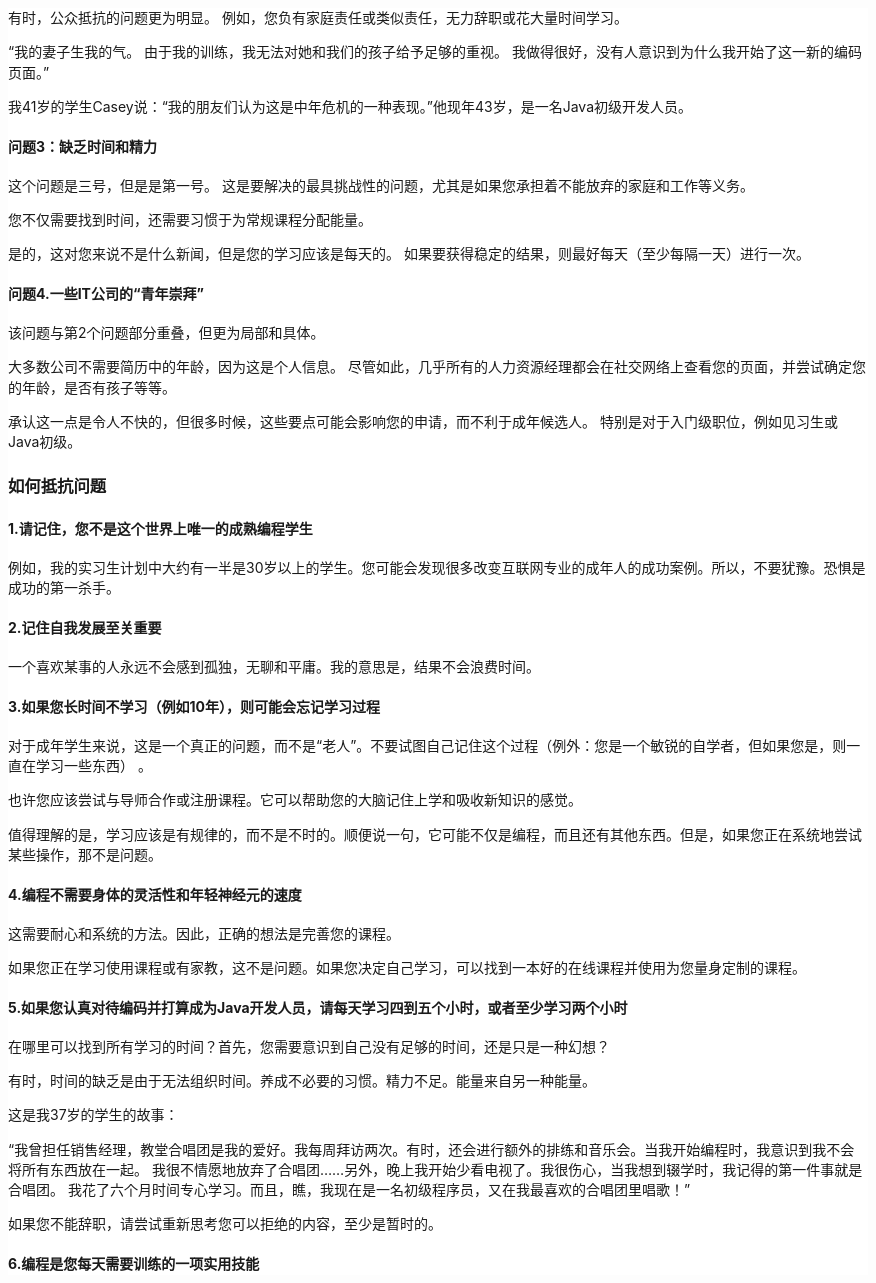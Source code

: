 有时，公众抵抗的问题更为明显。 例如，您负有家庭责任或类似责任，无力辞职或花大量时间学习。

“我的妻子生我的气。 由于我的训练，我无法对她和我们的孩子给予足够的重视。 我做得很好，没有人意识到为什么我开始了这一新的编码页面。”

我41岁的学生Casey说：“我的朋友们认为这是中年危机的一种表现。”他现年43岁，是一名Java初级开发人员。

#### 问题3：缺乏时间和精力

这个问题是三号，但是是第一号。 这是要解决的最具挑战性的问题，尤其是如果您承担着不能放弃的家庭和工作等义务。

您不仅需要找到时间，还需要习惯于为常规课程分配能量。

是的，这对您来说不是什么新闻，但是您的学习应该是每天的。 如果要获得稳定的结果，则最好每天（至少每隔一天）进行一次。

#### 问题4.一些IT公司的“青年崇拜”

该问题与第2个问题部分重叠，但更为局部和具体。

大多数公司不需要简历中的年龄，因为这是个人信息。 尽管如此，几乎所有的人力资源经理都会在社交网络上查看您的页面，并尝试确定您的年龄，是否有孩子等等。

承认这一点是令人不快的，但很多时候，这些要点可能会影响您的申请，而不利于成年候选人。 特别是对于入门级职位，例如见习生或Java初级。

### 如何抵抗问题

#### 1.请记住，您不是这个世界上唯一的成熟编程学生

例如，我的实习生计划中大约有一半是30岁以上的学生。您可能会发现很多改变互联网专业的成年人的成功案例。所以，不要犹豫。恐惧是成功的第一杀手。

#### 2.记住自我发展至关重要

一个喜欢某事的人永远不会感到孤独，无聊和平庸。我的意思是，结果不会浪费时间。

#### 3.如果您长时间不学习（例如10年），则可能会忘记学习过程

对于成年学生来说，这是一个真正的问题，而不是“老人”。不要试图自己记住这个过程（例外：您是一个敏锐的自学者，但如果您是，则一直在学习一些东西） 。

也许您应该尝试与导师合作或注册课程。它可以帮助您的大脑记住上学和吸收新知识的感觉。

值得理解的是，学习应该是有规律的，而不是不时的。顺便说一句，它可能不仅是编程，而且还有其他东西。但是，如果您正在系统地尝试某些操作，那不是问题。

#### 4.编程不需要身体的灵活性和年轻神经元的速度

这需要耐心和系统的方法。因此，正确的想法是完善您的课程。

如果您正在学习使用课程或有家教，这不是问题。如果您决定自己学习，可以找到一本好的在线课程并使用为您量身定制的课程。

#### 5.如果您认真对待编码并打算成为Java开发人员，请每天学习四到五个小时，或者至少学习两个小时

在哪里可以找到所有学习的时间？首先，您需要意识到自己没有足够的时间，还是只是一种幻想？

有时，时间的缺乏是由于无法组织时间。养成不必要的习惯。精力不足。能量来自另一种能量。

这是我37岁的学生的故事：

“我曾担任销售经理，教堂合唱团是我的爱好。我每周拜访两次。有时，还会进行额外的排练和音乐会。当我开始编程时，我意识到我不会将所有东西放在一起。
我很不情愿地放弃了合唱团……另外，晚上我开始少看电视了。我很伤心，当我想到辍学时，我记得的第一件事就是合唱团。
我花了六个月时间专心学习。而且，瞧，我现在是一名初级程序员，又在我最喜欢的合唱团里唱歌！”

如果您不能辞职，请尝试重新思考您可以拒绝的内容，至少是暂时的。

#### 6.编程是您每天需要训练的一项实用技能
